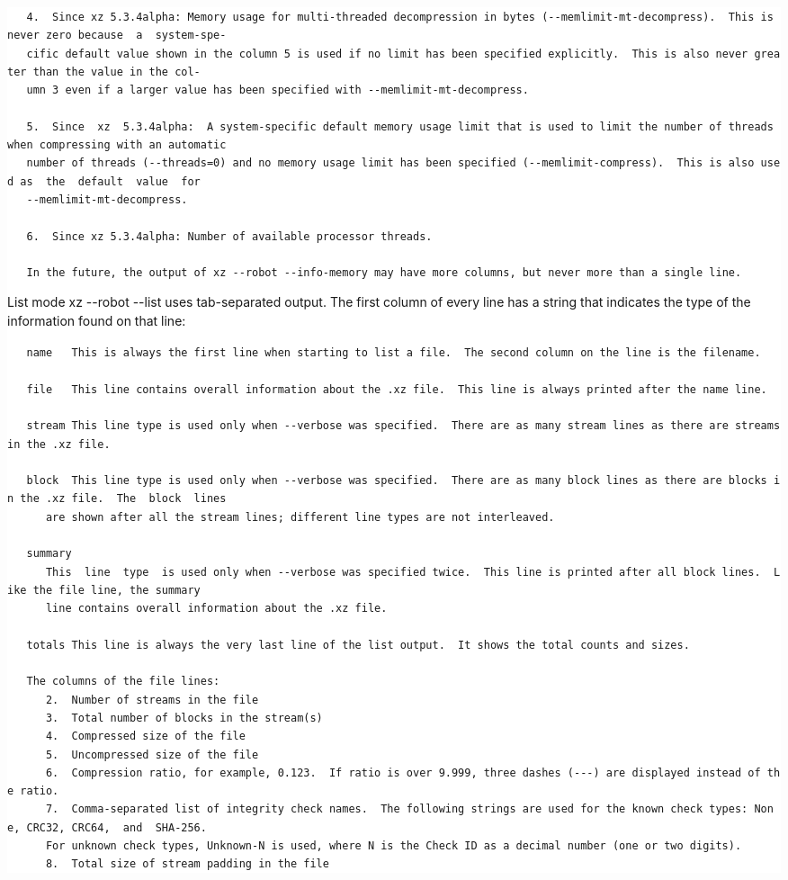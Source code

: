        4.  Since xz 5.3.4alpha: Memory usage for multi-threaded decompression in bytes (--memlimit-mt-decompress).  This is never zero because	a  system-spe‐
	   cific default value shown in the column 5 is used if no limit has been specified explicitly.	 This is also never greater than the value in the col‐
	   umn 3 even if a larger value has been specified with --memlimit-mt-decompress.

       5.  Since  xz  5.3.4alpha:  A system-specific default memory usage limit that is used to limit the number of threads when compressing with an automatic
	   number of threads (--threads=0) and no memory usage limit has been specified (--memlimit-compress).	This is also used as  the  default  value  for
	   --memlimit-mt-decompress.

       6.  Since xz 5.3.4alpha: Number of available processor threads.

       In the future, the output of xz --robot --info-memory may have more columns, but never more than a single line.

   List mode
       xz  --robot  --list  uses  tab-separated	 output.  The first column of every line has a string that indicates the type of the information found on that
       line:

       name   This is always the first line when starting to list a file.  The second column on the line is the filename.

       file   This line contains overall information about the .xz file.  This line is always printed after the name line.

       stream This line type is used only when --verbose was specified.	 There are as many stream lines as there are streams in the .xz file.

       block  This line type is used only when --verbose was specified.	 There are as many block lines as there are blocks in the .xz file.  The  block	 lines
	      are shown after all the stream lines; different line types are not interleaved.

       summary
	      This  line  type	is used only when --verbose was specified twice.  This line is printed after all block lines.  Like the file line, the summary
	      line contains overall information about the .xz file.

       totals This line is always the very last line of the list output.  It shows the total counts and sizes.

       The columns of the file lines:
	      2.  Number of streams in the file
	      3.  Total number of blocks in the stream(s)
	      4.  Compressed size of the file
	      5.  Uncompressed size of the file
	      6.  Compression ratio, for example, 0.123.  If ratio is over 9.999, three dashes (---) are displayed instead of the ratio.
	      7.  Comma-separated list of integrity check names.  The following strings are used for the known check types: None, CRC32, CRC64,	 and  SHA-256.
		  For unknown check types, Unknown-N is used, where N is the Check ID as a decimal number (one or two digits).
	      8.  Total size of stream padding in the file
